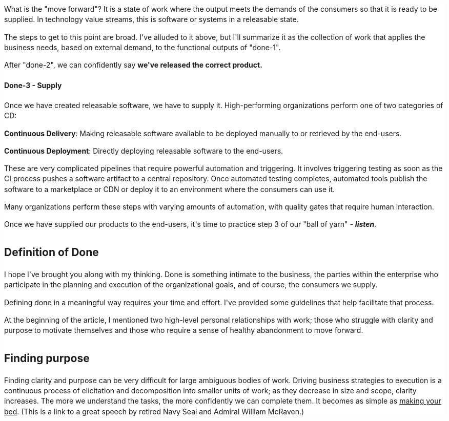 What is the "move forward"?
It is a state of work where the output meets the demands of the consumers so that it is ready to be supplied.
In technology value streams, this is software or systems in a releasable state.

The steps to get to this point are broad.
I've alluded to it above, but I'll summarize it as the collection of work that applies the business needs, based on external demand, to the functional outputs of "done-1".

After "done-2", we can confidently say **we've released the correct product.**

#### Done-3 - Supply

Once we have created releasable software, we have to supply it. High-performing organizations perform one of two categories of CD:

**Continuous Delivery**: Making releasable software available to be deployed manually to or retrieved by the end-users.

**Continuous Deployment**: Directly deploying releasable software to the end-users.

These are very complicated pipelines that require powerful automation and triggering.
It involves triggering testing as soon as the CI process pushes a software artifact to a central repository.
Once automated testing completes,
automated tools publish the software to a marketplace or CDN or deploy it to an environment where the consumers can use it.

Many organizations perform these steps with varying amounts of automation,
with quality gates that require human interaction.

Once we have supplied our products to the end-users,
it's time to practice step 3 of our "ball of yarn" - ***listen***.

## Definition of Done

I hope I've brought you along with my thinking.
Done is something intimate to the business,
the parties within the enterprise who participate in the planning and execution of the organizational goals, and of course,
the consumers we supply.

Defining done in a meaningful way requires your time and effort.
I've provided some guidelines that help facilitate that process.

At the beginning of the article,
I mentioned two high-level personal relationships with work;
those who struggle with clarity and purpose to motivate themselves and those who require a sense of healthy abandonment to move forward.

## Finding purpose

Finding clarity and purpose can be very difficult for large ambiguous bodies of work.
Driving business strategies to execution is a continuous process of elicitation and decomposition into smaller units of work;
as they decrease in size and scope, clarity increases.
The more we understand the tasks, the more confidently we can complete them.
It becomes as simple as [making your bed](https://www.youtube.com/watch?v=3sK3wJAxGfs). (This is a link to a great
speech by retired Navy Seal and Admiral William McRaven.)
